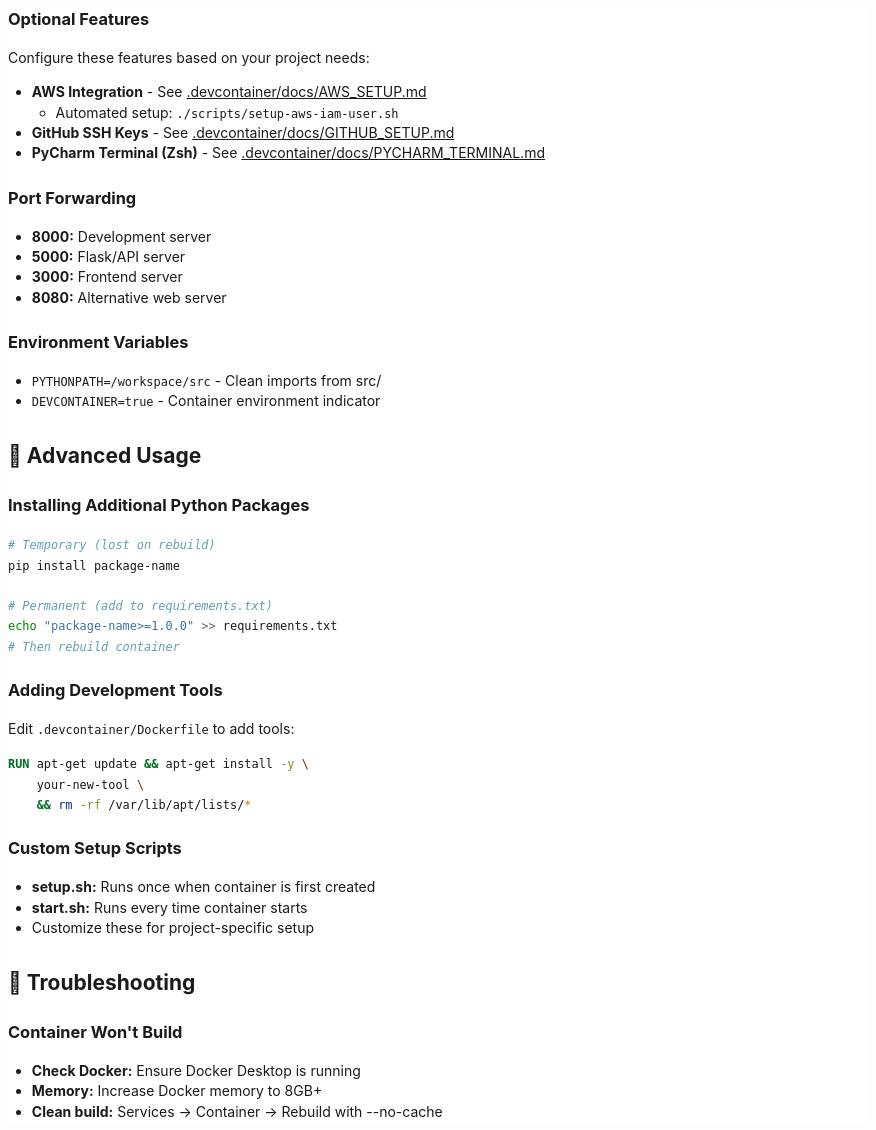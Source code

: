 ### Optional Features
Configure these features based on your project needs:
- **AWS Integration** - See [.devcontainer/docs/AWS_SETUP.md](.devcontainer/docs/AWS_SETUP.md)
  - Automated setup: `./scripts/setup-aws-iam-user.sh`
- **GitHub SSH Keys** - See [.devcontainer/docs/GITHUB_SETUP.md](.devcontainer/docs/GITHUB_SETUP.md)
- **PyCharm Terminal (Zsh)** - See [.devcontainer/docs/PYCHARM_TERMINAL.md](.devcontainer/docs/PYCHARM_TERMINAL.md)

### Port Forwarding
- **8000:** Development server
- **5000:** Flask/API server
- **3000:** Frontend server
- **8080:** Alternative web server

### Environment Variables
- `PYTHONPATH=/workspace/src` - Clean imports from src/
- `DEVCONTAINER=true` - Container environment indicator

## 🚀 Advanced Usage

### Installing Additional Python Packages
```bash
# Temporary (lost on rebuild)
pip install package-name

# Permanent (add to requirements.txt)
echo "package-name>=1.0.0" >> requirements.txt
# Then rebuild container
```

### Adding Development Tools
Edit `.devcontainer/Dockerfile` to add tools:
```dockerfile
RUN apt-get update && apt-get install -y \
    your-new-tool \
    && rm -rf /var/lib/apt/lists/*
```

### Custom Setup Scripts
- **setup.sh:** Runs once when container is first created
- **start.sh:** Runs every time container starts
- Customize these for project-specific setup

## 🐛 Troubleshooting

### Container Won't Build
- **Check Docker:** Ensure Docker Desktop is running
- **Memory:** Increase Docker memory to 8GB+
- **Clean build:** Services → Container → Rebuild with --no-cache

